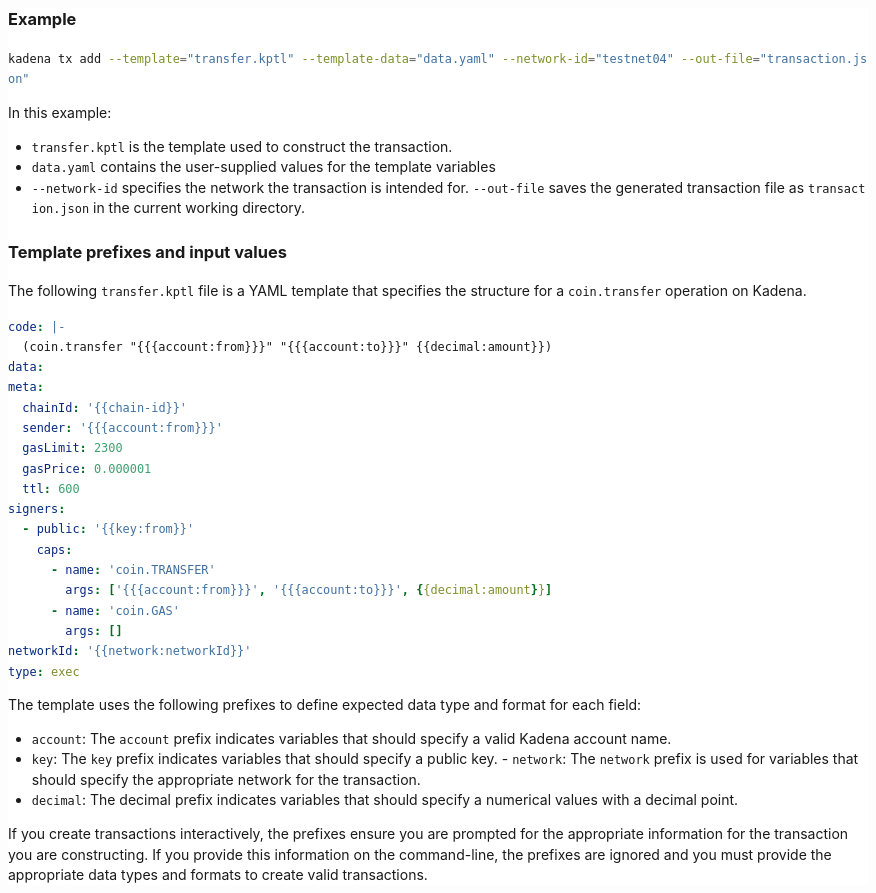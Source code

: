 ### Example

```bash
kadena tx add --template="transfer.kptl" --template-data="data.yaml" --network-id="testnet04" --out-file="transaction.json"
```

In this example: 
- `transfer.kptl` is the template used to construct the transaction. 
- `data.yaml` contains the user-supplied values for the template variables
- `--network-id` specifies the network the transaction is
intended for.
`--out-file` saves the generated transaction file as `transaction.json` in the current working directory.

### Template prefixes and input values

The following `transfer.kptl` file is a YAML template that specifies the structure for a `coin.transfer` operation on Kadena. 

```yaml
code: |-
  (coin.transfer "{{{account:from}}}" "{{{account:to}}}" {{decimal:amount}})
data:
meta:
  chainId: '{{chain-id}}'
  sender: '{{{account:from}}}'
  gasLimit: 2300
  gasPrice: 0.000001
  ttl: 600
signers:
  - public: '{{key:from}}'
    caps:
      - name: 'coin.TRANSFER'
        args: ['{{{account:from}}}', '{{{account:to}}}', {{decimal:amount}}]
      - name: 'coin.GAS'
        args: []
networkId: '{{network:networkId}}'
type: exec
```
The template uses the following prefixes to define expected data type and format for each field:

- `account`: The `account` prefix indicates variables that should specify a valid Kadena account name. 
- `key`: The `key` prefix indicates variables that should specify a public key. - `network`: The `network` prefix is used for variables that should specify the appropriate network for the transaction. 
- `decimal`: The decimal prefix indicates variables that should specify a numerical values with a decimal point.

If you create transactions interactively, the prefixes ensure you are prompted for the appropriate information for the transaction you are constructing.
If you provide this information on the command-line, the prefixes are ignored and you must provide the appropriate data types and formats to create valid transactions.
